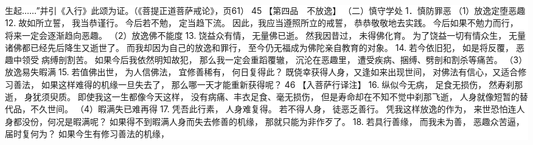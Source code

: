 生起……”并引《入行》此颂为证。（《菩提正道菩萨戒论》，页61）
45
【第四品　不放逸】
（二）慎守学处
1．慎防罪恶
（1）放逸定堕恶趣
12. 故如所立誓，
我当恭谨行。
今后若不勉，
定当趋下流。
因此，我应当遵照所立的戒誓，
恭恭敬敬地去实践。
今后如果不勉力而行，
将来一定会逐渐趋向恶趣。
（2）放逸佛不能度
13. 饶益众有情，
无量佛已逝。
然我因昔过，
未得佛化育。
为了饶益一切有情众生，
无量诸佛都已经先后降生又逝世了。
而我却因为自己的放逸和罪行，
至今仍无福成为佛陀亲自教育的对象。
14. 若今依旧犯，
如是将反覆，
恶趣中领受
病缚剖割苦。
如果今后我依然明知故犯，
那么我一定会重蹈覆辙，
沉沦在恶趣里，
遭受疾病、捆缚、劈剖和割杀等痛苦。
（3）放逸易失暇满
15. 若值佛出世，
为人信佛法，
宜修善稀有，
何日复得此？
既侥幸获得人身，又逢如来出现世间，
对佛法有信心，又适合修习善法，
如果这样难得的机缘一旦失去了，
那么哪一天才能重新获得呢？
46
【入菩萨行译注】
16. 纵似今无病，
足食无损伤，
然寿刹那逝，
身犹须臾质。
即使我这一生都像今天这样，
没有病痛、丰衣足食、毫无损伤，
但是寿命却在不知不觉中刹那飞逝，
人身就像短暂的替代品，不久世间。
（4）暇满失已难再得
17. 凭吾此行素，
人身难复得。
若不得人身，
徒恶乏善行。
凭我这样放逸的作为，
来世恐怕连人身都没份，何况是暇满呢？
如果得不到暇满人身而失去修善的机缘，
那就只能为非作歹了。
18. 若具行善缘，
而我未为善，
恶趣众苦逼，
届时复何为？
如果今生有修习善法的机缘，